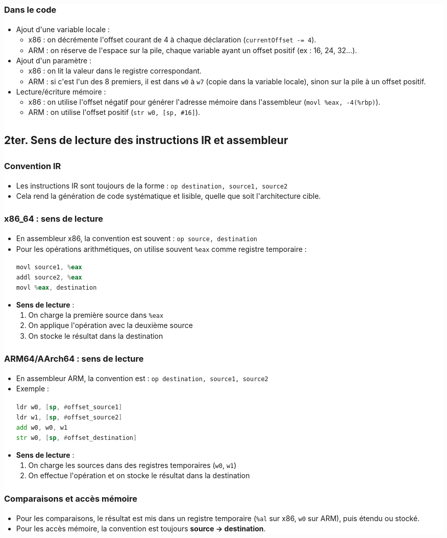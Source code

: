 ### Dans le code
- Ajout d'une variable locale :
  - x86 : on décrémente l'offset courant de 4 à chaque déclaration (`currentOffset -= 4`).
  - ARM : on réserve de l'espace sur la pile, chaque variable ayant un offset positif (ex : 16, 24, 32…).
- Ajout d'un paramètre :
  - x86 : on lit la valeur dans le registre correspondant.
  - ARM : si c'est l'un des 8 premiers, il est dans `w0` à `w7` (copie dans la variable locale), sinon sur la pile à un offset positif.
- Lecture/écriture mémoire :
  - x86 : on utilise l'offset négatif pour générer l'adresse mémoire dans l'assembleur (`movl %eax, -4(%rbp)`).
  - ARM : on utilise l'offset positif (`str w0, [sp, #16]`).

## 2ter. Sens de lecture des instructions IR et assembleur

### Convention IR
- Les instructions IR sont toujours de la forme :
  `op destination, source1, source2`
- Cela rend la génération de code systématique et lisible, quelle que soit l'architecture cible.

### x86_64 : sens de lecture
- En assembleur x86, la convention est souvent :
  `op source, destination`
- Pour les opérations arithmétiques, on utilise souvent `%eax` comme registre temporaire :
  ```asm
  movl source1, %eax
  addl source2, %eax
  movl %eax, destination
  ```
- **Sens de lecture** :
  1. On charge la première source dans `%eax`
  2. On applique l'opération avec la deuxième source
  3. On stocke le résultat dans la destination

### ARM64/AArch64 : sens de lecture
- En assembleur ARM, la convention est :
  `op destination, source1, source2`
- Exemple :
  ```asm
  ldr w0, [sp, #offset_source1]
  ldr w1, [sp, #offset_source2]
  add w0, w0, w1
  str w0, [sp, #offset_destination]
  ```
- **Sens de lecture** :
  1. On charge les sources dans des registres temporaires (`w0`, `w1`)
  2. On effectue l'opération et on stocke le résultat dans la destination

### Comparaisons et accès mémoire
- Pour les comparaisons, le résultat est mis dans un registre temporaire (`%al` sur x86, `w0` sur ARM), puis étendu ou stocké.
- Pour les accès mémoire, la convention est toujours **source → destination**.
